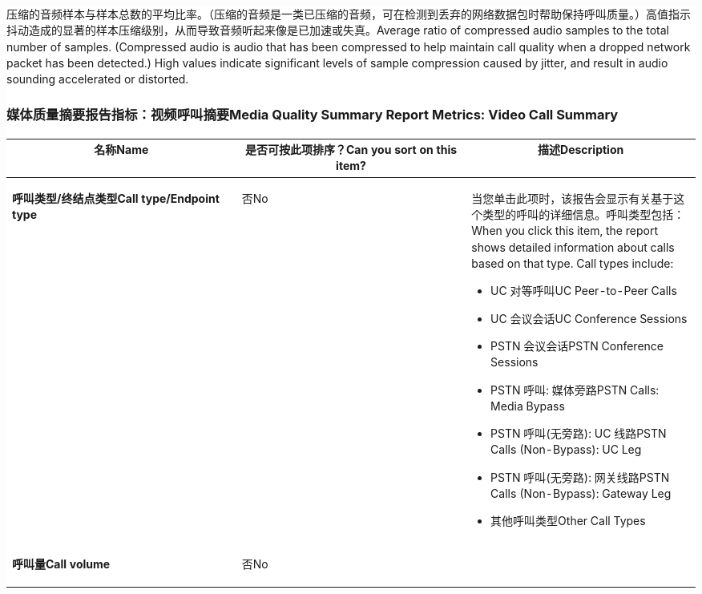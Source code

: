 <td><p><span data-ttu-id="17f26-p122">压缩的音频样本与样本总数的平均比率。（压缩的音频是一类已压缩的音频，可在检测到丢弃的网络数据包时帮助保持呼叫质量。）高值指示抖动造成的显著的样本压缩级别，从而导致音频听起来像是已加速或失真。</span><span class="sxs-lookup"><span data-stu-id="17f26-p122">Average ratio of compressed audio samples to the total number of samples. (Compressed audio is audio that has been compressed to help maintain call quality when a dropped network packet has been detected.) High values indicate significant levels of sample compression caused by jitter, and result in audio sounding accelerated or distorted.</span></span></p></td>
</tr>
</tbody>
</table>


### <a name="media-quality-summary-report-metrics-video-call-summary"></a><span data-ttu-id="17f26-249">媒体质量摘要报告指标：视频呼叫摘要</span><span class="sxs-lookup"><span data-stu-id="17f26-249">Media Quality Summary Report Metrics: Video Call Summary</span></span>

<table>
<colgroup>
<col style="width: 33%" />
<col style="width: 33%" />
<col style="width: 33%" />
</colgroup>
<thead>
<tr class="header">
<th><span data-ttu-id="17f26-250">名称</span><span class="sxs-lookup"><span data-stu-id="17f26-250">Name</span></span></th>
<th><span data-ttu-id="17f26-251">是否可按此项排序？</span><span class="sxs-lookup"><span data-stu-id="17f26-251">Can you sort on this item?</span></span></th>
<th><span data-ttu-id="17f26-252">描述</span><span class="sxs-lookup"><span data-stu-id="17f26-252">Description</span></span></th>
</tr>
</thead>
<tbody>
<tr class="odd">
<td><p><span data-ttu-id="17f26-253"><strong>呼叫类型/终结点类型</strong></span><span class="sxs-lookup"><span data-stu-id="17f26-253"><strong>Call type/Endpoint type</strong></span></span></p></td>
<td><p><span data-ttu-id="17f26-254">否</span><span class="sxs-lookup"><span data-stu-id="17f26-254">No</span></span></p></td>
<td><p><span data-ttu-id="17f26-p123">当您单击此项时，该报告会显示有关基于这个类型的呼叫的详细信息。呼叫类型包括：</span><span class="sxs-lookup"><span data-stu-id="17f26-p123">When you click this item, the report shows detailed information about calls based on that type. Call types include:</span></span></p>
<ul>
<li><p><span data-ttu-id="17f26-257">UC 对等呼叫</span><span class="sxs-lookup"><span data-stu-id="17f26-257">UC Peer-to-Peer Calls</span></span></p></li>
<li><p><span data-ttu-id="17f26-258">UC 会议会话</span><span class="sxs-lookup"><span data-stu-id="17f26-258">UC Conference Sessions</span></span></p></li>
<li><p><span data-ttu-id="17f26-259">PSTN 会议会话</span><span class="sxs-lookup"><span data-stu-id="17f26-259">PSTN Conference Sessions</span></span></p></li>
<li><p><span data-ttu-id="17f26-260">PSTN 呼叫: 媒体旁路</span><span class="sxs-lookup"><span data-stu-id="17f26-260">PSTN Calls: Media Bypass</span></span></p></li>
<li><p><span data-ttu-id="17f26-261">PSTN 呼叫(无旁路): UC 线路</span><span class="sxs-lookup"><span data-stu-id="17f26-261">PSTN Calls (Non-Bypass): UC Leg</span></span></p></li>
<li><p><span data-ttu-id="17f26-262">PSTN 呼叫(无旁路): 网关线路</span><span class="sxs-lookup"><span data-stu-id="17f26-262">PSTN Calls (Non-Bypass): Gateway Leg</span></span></p></li>
<li><p><span data-ttu-id="17f26-263">其他呼叫类型</span><span class="sxs-lookup"><span data-stu-id="17f26-263">Other Call Types</span></span></p></li>
</ul></td>
</tr>
<tr class="even">
<td><p><span data-ttu-id="17f26-264"><strong>呼叫量</strong></span><span class="sxs-lookup"><span data-stu-id="17f26-264"><strong>Call volume</strong></span></span></p></td>
<td><p><span data-ttu-id="17f26-265">否</span><span class="sxs-lookup"><span data-stu-id="17f26-265">No</span></span></p></td>
